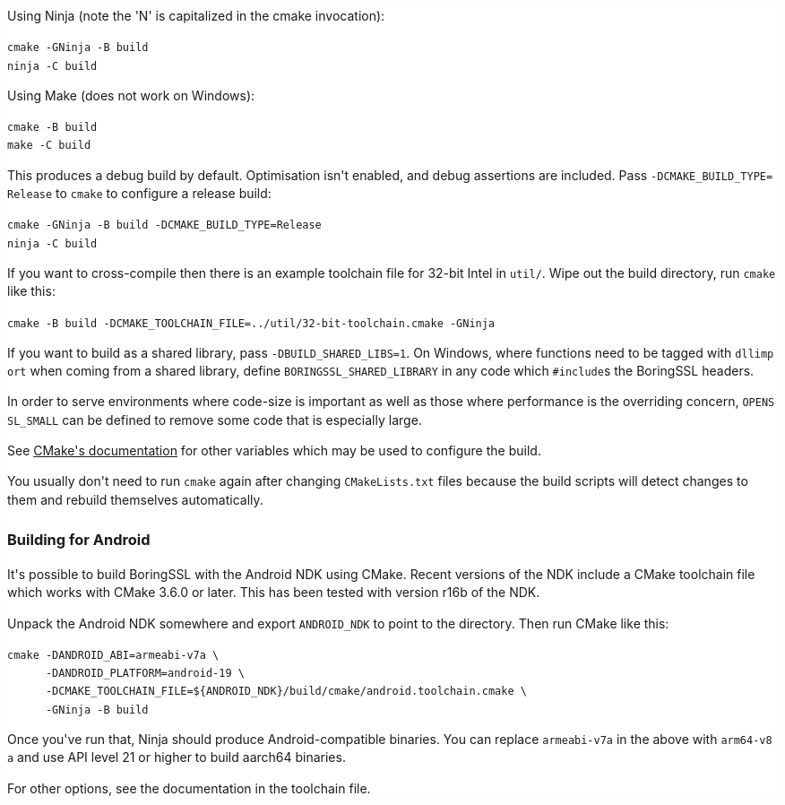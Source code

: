 Using Ninja (note the 'N' is capitalized in the cmake invocation):

    cmake -GNinja -B build
    ninja -C build

Using Make (does not work on Windows):

    cmake -B build
    make -C build

This produces a debug build by default. Optimisation isn't enabled, and debug
assertions are included. Pass `-DCMAKE_BUILD_TYPE=Release` to `cmake` to
configure a release build:

    cmake -GNinja -B build -DCMAKE_BUILD_TYPE=Release
    ninja -C build

If you want to cross-compile then there is an example toolchain file for 32-bit
Intel in `util/`. Wipe out the build directory, run `cmake` like this:

    cmake -B build -DCMAKE_TOOLCHAIN_FILE=../util/32-bit-toolchain.cmake -GNinja

If you want to build as a shared library, pass `-DBUILD_SHARED_LIBS=1`. On
Windows, where functions need to be tagged with `dllimport` when coming from a
shared library, define `BORINGSSL_SHARED_LIBRARY` in any code which `#include`s
the BoringSSL headers.

In order to serve environments where code-size is important as well as those
where performance is the overriding concern, `OPENSSL_SMALL` can be defined to
remove some code that is especially large.

See [CMake's documentation](https://cmake.org/cmake/help/v3.4/manual/cmake-variables.7.html)
for other variables which may be used to configure the build.

You usually don't need to run `cmake` again after changing `CMakeLists.txt`
files because the build scripts will detect changes to them and rebuild
themselves automatically.

### Building for Android

It's possible to build BoringSSL with the Android NDK using CMake. Recent
versions of the NDK include a CMake toolchain file which works with CMake 3.6.0
or later. This has been tested with version r16b of the NDK.

Unpack the Android NDK somewhere and export `ANDROID_NDK` to point to the
directory. Then run CMake like this:

    cmake -DANDROID_ABI=armeabi-v7a \
          -DANDROID_PLATFORM=android-19 \
          -DCMAKE_TOOLCHAIN_FILE=${ANDROID_NDK}/build/cmake/android.toolchain.cmake \
          -GNinja -B build

Once you've run that, Ninja should produce Android-compatible binaries.  You
can replace `armeabi-v7a` in the above with `arm64-v8a` and use API level 21 or
higher to build aarch64 binaries.

For other options, see the documentation in the toolchain file.
